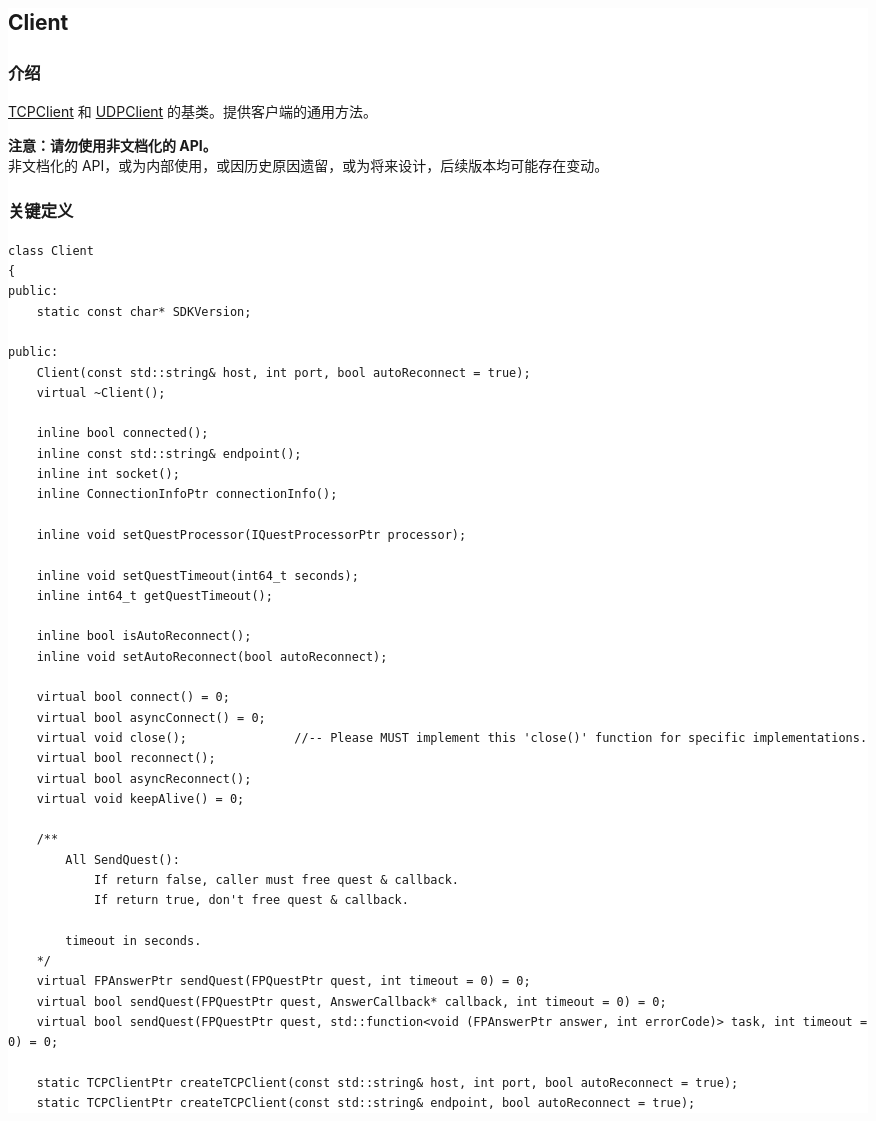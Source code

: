 ## Client

### 介绍

[TCPClient](TCPClient.md) 和 [UDPClient](UDPClient.md) 的基类。提供客户端的通用方法。

**注意：请勿使用非文档化的 API。**  
非文档化的 API，或为内部使用，或因历史原因遗留，或为将来设计，后续版本均可能存在变动。

### 关键定义

	class Client
	{
	public:
		static const char* SDKVersion;

	public:
		Client(const std::string& host, int port, bool autoReconnect = true);
		virtual ~Client();

		inline bool connected();
		inline const std::string& endpoint();
		inline int socket();
		inline ConnectionInfoPtr connectionInfo();

		inline void setQuestProcessor(IQuestProcessorPtr processor);

		inline void setQuestTimeout(int64_t seconds);
		inline int64_t getQuestTimeout();

		inline bool isAutoReconnect();
		inline void setAutoReconnect(bool autoReconnect);

		virtual bool connect() = 0;
		virtual bool asyncConnect() = 0;
		virtual void close();				//-- Please MUST implement this 'close()' function for specific implementations.
		virtual bool reconnect();
		virtual bool asyncReconnect();
		virtual void keepAlive() = 0;

		/**
			All SendQuest():
				If return false, caller must free quest & callback.
				If return true, don't free quest & callback.

			timeout in seconds.
		*/
		virtual FPAnswerPtr sendQuest(FPQuestPtr quest, int timeout = 0) = 0;
		virtual bool sendQuest(FPQuestPtr quest, AnswerCallback* callback, int timeout = 0) = 0;
		virtual bool sendQuest(FPQuestPtr quest, std::function<void (FPAnswerPtr answer, int errorCode)> task, int timeout = 0) = 0;

		static TCPClientPtr createTCPClient(const std::string& host, int port, bool autoReconnect = true);
		static TCPClientPtr createTCPClient(const std::string& endpoint, bool autoReconnect = true);

